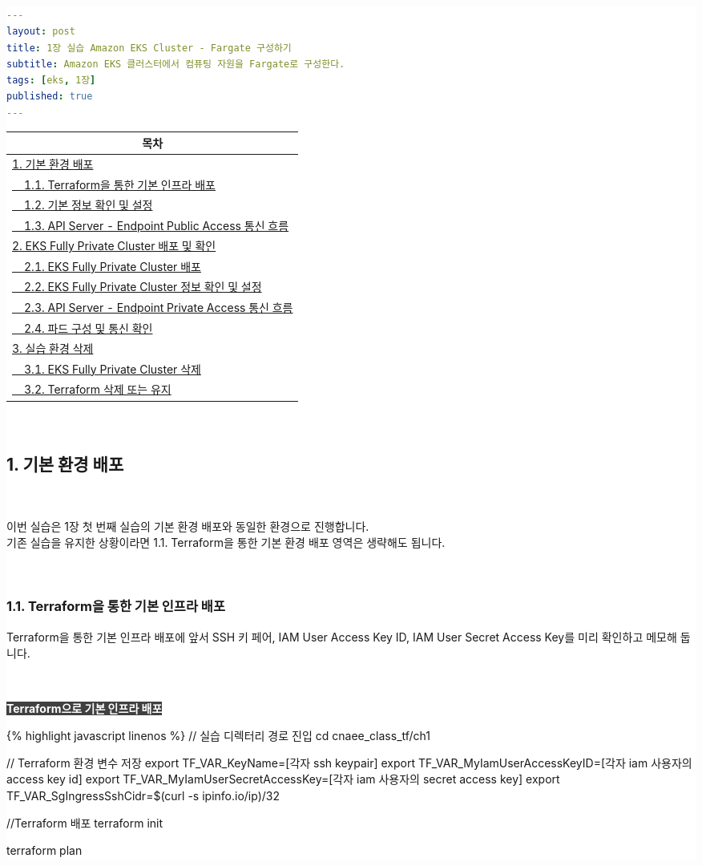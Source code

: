 ```yaml
---
layout: post
title: 1장 실습 Amazon EKS Cluster - Fargate 구성하기
subtitle: Amazon EKS 클러스터에서 컴퓨팅 자원을 Fargate로 구성한다.
tags: [eks, 1장]
published: true
---
```

|목차|
|-----------|
|[1. 기본 환경 배포](#1-기본-환경-배포)|
|[&nbsp;&nbsp;&nbsp;&nbsp;1.1. Terraform을 통한 기본 인프라 배포](#11-terraform을-통한-기본-인프라-배포)|
|[&nbsp;&nbsp;&nbsp;&nbsp;1.2. 기본 정보 확인 및 설정](#12-기본-정보-확인-및-설정)|
|[&nbsp;&nbsp;&nbsp;&nbsp;1.3. API Server - Endpoint Public Access 통신 흐름](#13-api-server---endpoint-public-access-통신-흐름)|
|[2. EKS Fully Private Cluster 배포 및 확인](#2-eks-fully-private-cluster-배포-및-확인)|
|[&nbsp;&nbsp;&nbsp;&nbsp;2.1. EKS Fully Private Cluster 배포](#21-eks-fully-private-cluster-배포)|
|[&nbsp;&nbsp;&nbsp;&nbsp;2.2. EKS Fully Private Cluster 정보 확인 및 설정](#22-eks-fully-private-cluster-정보-확인-및-설정)|
|[&nbsp;&nbsp;&nbsp;&nbsp;2.3. API Server - Endpoint Private Access 통신 흐름](#23-api-server---endpoint-private-access-통신-흐름)|
|[&nbsp;&nbsp;&nbsp;&nbsp;2.4. 파드 구성 및 통신 확인](#24-파드-구성-및-통신-확인)|
|[3. 실습 환경 삭제](#3-실습-환경-삭제)|
|[&nbsp;&nbsp;&nbsp;&nbsp;3.1. EKS Fully Private Cluster 삭제](#31-eks-fully-private-cluster-삭제)|
|[&nbsp;&nbsp;&nbsp;&nbsp;3.2. Terraform 삭제 또는 유지](#32-terraform-삭제-또는-유지)|

<br/>


## 1. 기본 환경 배포

<br/>

이번 실습은 1장 첫 번째 실습의 기본 환경 배포와 동일한 환경으로 진행합니다.  
기존 실습을 유지한 상황이라면 1.1. Terraform을 통한 기본 환경 배포 영역은 생략해도 됩니다.  

<br/>

### 1.1. Terraform을 통한 기본 인프라 배포

Terraform을 통한 기본 인프라 배포에 앞서 SSH 키 페어, IAM User Access Key ID, IAM User Secret Access Key를 미리 확인하고 메모해 둡니다.

<br/>

<span style='color:white; background-color:#404040'> **Terraform으로 기본 인프라 배포** </span>

{% highlight javascript linenos %}
// 실습 디렉터리 경로 진입
cd cnaee_class_tf/ch1

// Terraform 환경 변수 저장
export TF_VAR_KeyName=[각자 ssh keypair]
export TF_VAR_MyIamUserAccessKeyID=[각자 iam 사용자의 access key id]
export TF_VAR_MyIamUserSecretAccessKey=[각자 iam 사용자의 secret access key]
export TF_VAR_SgIngressSshCidr=$(curl -s ipinfo.io/ip)/32

//Terraform 배포
terraform init

terraform plan
